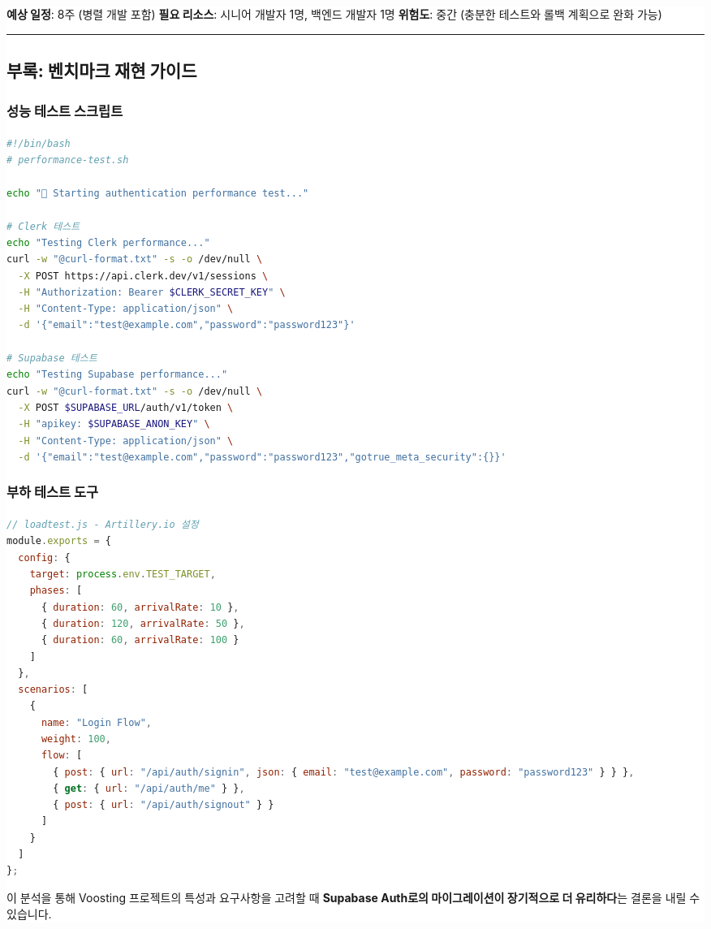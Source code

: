 **예상 일정**: 8주 (병렬 개발 포함)
**필요 리소스**: 시니어 개발자 1명, 백엔드 개발자 1명
**위험도**: 중간 (충분한 테스트와 롤백 계획으로 완화 가능)

---

## 부록: 벤치마크 재현 가이드

### 성능 테스트 스크립트

```bash
#!/bin/bash
# performance-test.sh

echo "🚀 Starting authentication performance test..."

# Clerk 테스트
echo "Testing Clerk performance..."
curl -w "@curl-format.txt" -s -o /dev/null \
  -X POST https://api.clerk.dev/v1/sessions \
  -H "Authorization: Bearer $CLERK_SECRET_KEY" \
  -H "Content-Type: application/json" \
  -d '{"email":"test@example.com","password":"password123"}'

# Supabase 테스트  
echo "Testing Supabase performance..."
curl -w "@curl-format.txt" -s -o /dev/null \
  -X POST $SUPABASE_URL/auth/v1/token \
  -H "apikey: $SUPABASE_ANON_KEY" \
  -H "Content-Type: application/json" \
  -d '{"email":"test@example.com","password":"password123","gotrue_meta_security":{}}'
```

### 부하 테스트 도구

```javascript
// loadtest.js - Artillery.io 설정
module.exports = {
  config: {
    target: process.env.TEST_TARGET,
    phases: [
      { duration: 60, arrivalRate: 10 },
      { duration: 120, arrivalRate: 50 },
      { duration: 60, arrivalRate: 100 }
    ]
  },
  scenarios: [
    {
      name: "Login Flow",
      weight: 100,
      flow: [
        { post: { url: "/api/auth/signin", json: { email: "test@example.com", password: "password123" } } },
        { get: { url: "/api/auth/me" } },
        { post: { url: "/api/auth/signout" } }
      ]
    }
  ]
};
```

이 분석을 통해 Voosting 프로젝트의 특성과 요구사항을 고려할 때 **Supabase Auth로의 마이그레이션이 장기적으로 더 유리하다**는 결론을 내릴 수 있습니다.
